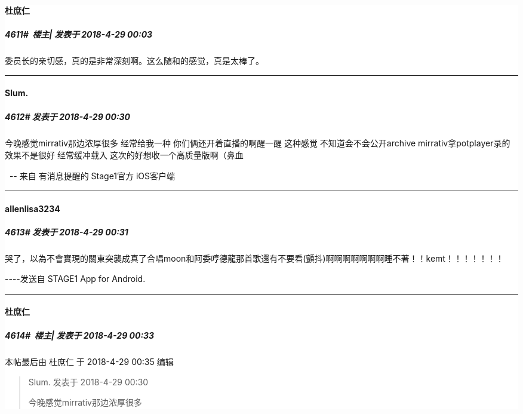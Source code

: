 ####  杜庶仁  
##### 4611#         楼主| 发表于 2018-4-29 00:03




委员长的亲切感，真的是非常深刻啊。这么随和的感觉，真是太棒了。







-----

####  Slum.  
##### 4612#       发表于 2018-4-29 00:30




今晚感觉mirrativ那边浓厚很多
经常给我一种 你们俩还开着直播的啊醒一醒 这种感觉
不知道会不会公开archive 
mirrativ拿potplayer录的效果不是很好 经常缓冲载入 
这次的好想收一个高质量版啊（鼻血

  -- 来自 有消息提醒的 Stage1官方 iOS客户端







-----

####  allenlisa3234  
##### 4613#       发表于 2018-4-29 00:31




哭了，以為不會實現的關東突襲成真了合唱moon和阿委哼德龍那首歌還有不要看(顫抖)啊啊啊啊啊啊啊睡不著！！kemt！！！！！！！


----发送自 STAGE1 App for Android.







-----

####  杜庶仁  
##### 4614#         楼主| 发表于 2018-4-29 00:33



 本帖最后由 杜庶仁 于 2018-4-29 00:35 编辑 
<blockquote>Slum. 发表于 2018-4-29 00:30

今晚感觉mirrativ那边浓厚很多
